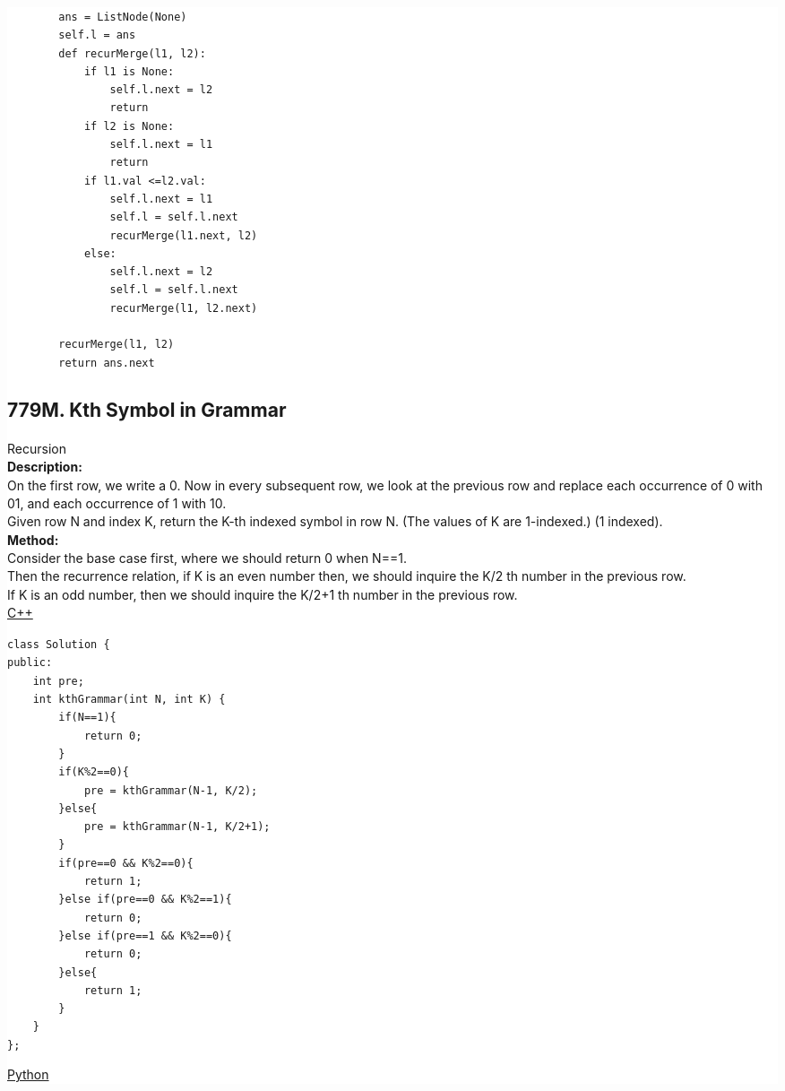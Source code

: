 ```
        ans = ListNode(None)
        self.l = ans
        def recurMerge(l1, l2):
            if l1 is None:
                self.l.next = l2
                return
            if l2 is None:
                self.l.next = l1
                return
            if l1.val <=l2.val:
                self.l.next = l1
                self.l = self.l.next
                recurMerge(l1.next, l2)
            else:
                self.l.next = l2
                self.l = self.l.next
                recurMerge(l1, l2.next)
            
        recurMerge(l1, l2)
        return ans.next
```

## 779M. Kth Symbol in Grammar
Recursion\
**Description:**\
On the first row, we write a 0. Now in every subsequent row, we look at the previous row and replace each occurrence of 0 with 01, and each occurrence of 1 with 10.\
Given row N and index K, return the K-th indexed symbol in row N. (The values of K are 1-indexed.) (1 indexed).\
**Method:**\
Consider the base case first, where we should return 0 when N==1.\
Then the recurrence relation, if K is an even number then, we should inquire the K/2 th number in the previous row.\
If K is an odd number, then we should inquire the K/2+1 th number in the previous row.\
[C++](https://github.com/yshiyi/LeetCode/blob/main/Recursion/779M.%20K-th%20Symbol%20in%20Grammar.cpp)
```
class Solution {
public:
    int pre;
    int kthGrammar(int N, int K) {
        if(N==1){
            return 0;
        }
        if(K%2==0){
            pre = kthGrammar(N-1, K/2);
        }else{
            pre = kthGrammar(N-1, K/2+1);
        }
        if(pre==0 && K%2==0){
            return 1;
        }else if(pre==0 && K%2==1){
            return 0;
        }else if(pre==1 && K%2==0){
            return 0;
        }else{
            return 1;
        }
    }
};
```
[Python](https://github.com/yshiyi/LeetCode/blob/main/Recursion/779M.%20K-th%20Symbol%20in%20Grammar.py)